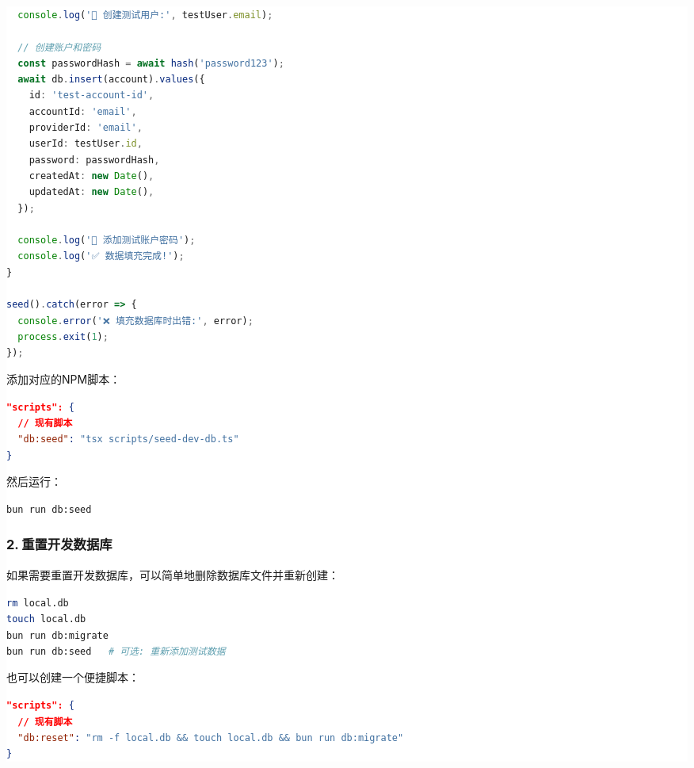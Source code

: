 ```typescript
  console.log('👤 创建测试用户:', testUser.email);

  // 创建账户和密码
  const passwordHash = await hash('password123');
  await db.insert(account).values({
    id: 'test-account-id',
    accountId: 'email',
    providerId: 'email',
    userId: testUser.id,
    password: passwordHash,
    createdAt: new Date(),
    updatedAt: new Date(),
  });

  console.log('🔑 添加测试账户密码');
  console.log('✅ 数据填充完成!');
}

seed().catch(error => {
  console.error('❌ 填充数据库时出错:', error);
  process.exit(1);
});
```

添加对应的NPM脚本：

```json
"scripts": {
  // 现有脚本
  "db:seed": "tsx scripts/seed-dev-db.ts"
}
```

然后运行：

```bash
bun run db:seed
```

### 2. 重置开发数据库

如果需要重置开发数据库，可以简单地删除数据库文件并重新创建：

```bash
rm local.db
touch local.db
bun run db:migrate
bun run db:seed   # 可选: 重新添加测试数据
```

也可以创建一个便捷脚本：

```json
"scripts": {
  // 现有脚本
  "db:reset": "rm -f local.db && touch local.db && bun run db:migrate"
}
```

